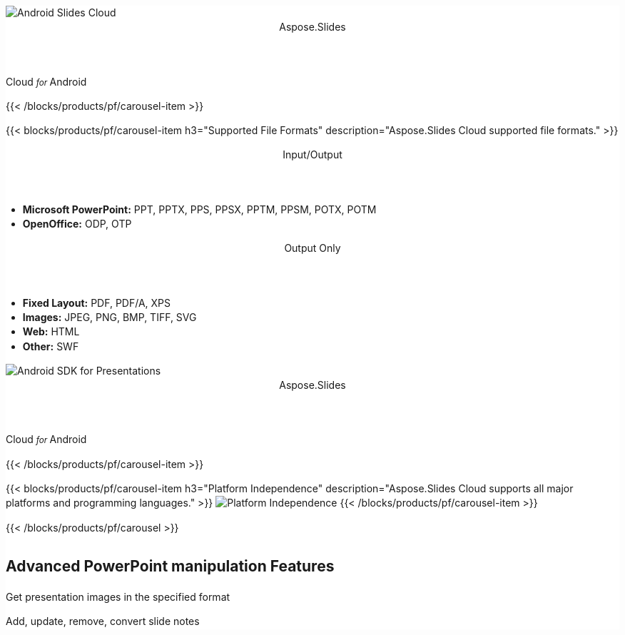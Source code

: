 <div class="d1-logo"><img src="/sdk/aspose_slides-for-android.svg" alt="Android Slides Cloud"><header>Aspose.Slides</header><footer>Cloud <small> <em>for </em> </small>Android</footer></div>
</div>

{{< /blocks/products/pf/carousel-item >}}

{{< blocks/products/pf/carousel-item h3="Supported File Formats" description="Aspose.Slides Cloud supported file formats." >}}
<div class="diagram1 d2  d1-cloud">
<div class="d1-row">
<div class="d1-col d1-left"><header><i class="fa fa-arrows-v"> </i> Input/Output</header>
<ul>
<li><b>Microsoft PowerPoint:</b> PPT, PPTX, PPS, PPSX, PPTM, PPSM, POTX, POTM</li>
<li><b>OpenOffice:</b> ODP, OTP</li>
</ul>
</div>

<div class="d1-col d1-right"><header><i class="fa  fa-long-arrow-right"> </i> Output Only</header>
<ul>
<li><b>Fixed Layout:</b> PDF, PDF/A, XPS</li>
<li><b>Images:</b> JPEG, PNG, BMP, TIFF, SVG</li>
<li><b>Web:</b> HTML</li>
<li><b>Other:</b> SWF</li>
</ul>
</div>
</div>

<div class="d1-logo"><img src="/sdk/aspose_slides-for-android.svg" alt="Android SDK for Presentations"><header>Aspose.Slides</header><footer>Cloud <small> <em>for </em> </small>Android</footer></div>
</div>

{{< /blocks/products/pf/carousel-item >}}


{{< blocks/products/pf/carousel-item h3="Platform Independence" description="Aspose.Slides Cloud supports all major platforms and programming languages." >}}
<img title="Platform Independence" src="/supported-platform-min.png" alt="Platform Independence">
{{< /blocks/products/pf/carousel-item >}}

{{< /blocks/products/pf/carousel >}}



<div class="container-fluid features-section bg-gray singleproduct">
 <a class="anchor" id="features" name="features">
 </a>
 <div class="row">
  <div class="container">
   <h2 class="pr-ft">
    Advanced PowerPoint manipulation Features
   </h2>
   <p>
   </p>
   <div class="col-lg-4">
    <em class="fa fa-file-powerpoint-o ico-blue fa-2x col-lg-2">
    </em>
    <p class="col-lg-10">
     Get presentation images in the specified format
    </p>
   </div>
   <div class="col-lg-4">
    <em class="fa fa-random ico-blue fa-2x col-lg-2">
    </em>
    <p class="col-lg-10">
     Add, update, remove, convert slide notes
    </p>
   </div>
   <div class="col-lg-4">
    <em class="fa fa-image ico-blue fa-2x col-lg-2">